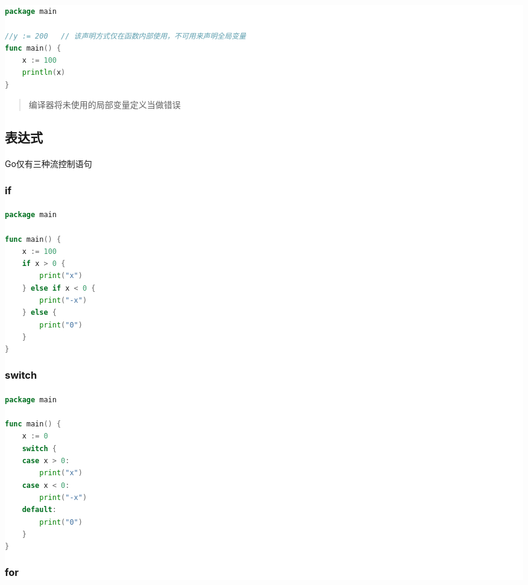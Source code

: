 ```go
package main

//y := 200   // 该声明方式仅在函数内部使用，不可用来声明全局变量
func main() {
	x := 100
	println(x)
}

```

> 编译器将未使用的局部变量定义当做错误

## 表达式

Go仅有三种流控制语句

### if

```go
package main

func main() {
	x := 100
	if x > 0 {
		print("x")
	} else if x < 0 {
		print("-x")
	} else {
		print("0")
	}
}
```

### switch

```go
package main

func main() {
	x := 0
	switch {
	case x > 0:
		print("x")
	case x < 0:
		print("-x")
	default:
		print("0")
	}
}
```

### for
